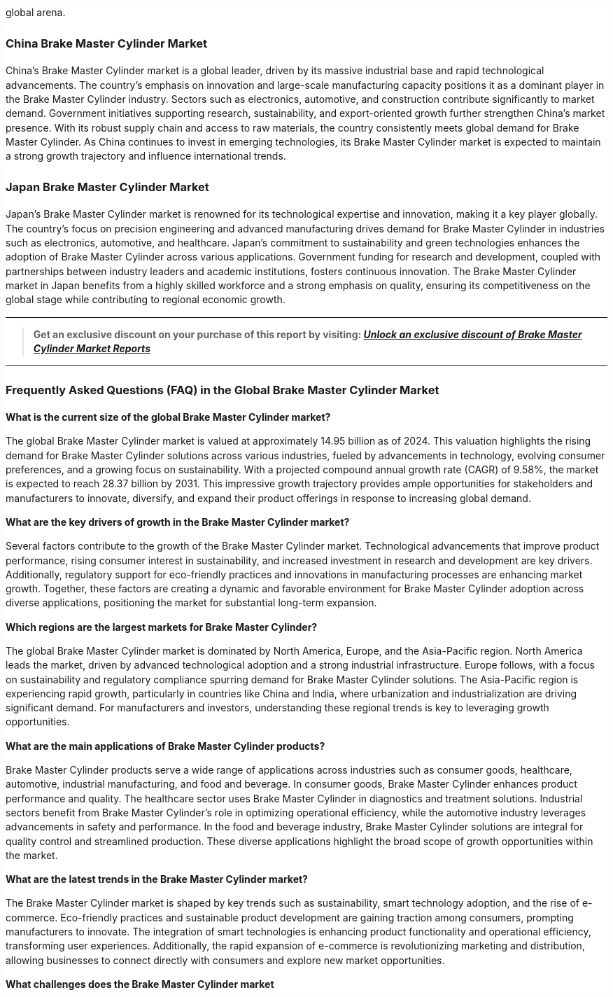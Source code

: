 global arena.</p><h3>China Brake Master Cylinder Market</h3><p>China&rsquo;s Brake Master Cylinder market is a global leader, driven by its massive industrial base and rapid technological advancements. The country&rsquo;s emphasis on innovation and large-scale manufacturing capacity positions it as a dominant player in the Brake Master Cylinder industry. Sectors such as electronics, automotive, and construction contribute significantly to market demand. Government initiatives supporting research, sustainability, and export-oriented growth further strengthen China&rsquo;s market presence. With its robust supply chain and access to raw materials, the country consistently meets global demand for Brake Master Cylinder. As China continues to invest in emerging technologies, its Brake Master Cylinder market is expected to maintain a strong growth trajectory and influence international trends.</p><h3>Japan Brake Master Cylinder Market</h3><p>Japan&rsquo;s Brake Master Cylinder market is renowned for its technological expertise and innovation, making it a key player globally. The country&rsquo;s focus on precision engineering and advanced manufacturing drives demand for Brake Master Cylinder in industries such as electronics, automotive, and healthcare. Japan&rsquo;s commitment to sustainability and green technologies enhances the adoption of Brake Master Cylinder across various applications. Government funding for research and development, coupled with partnerships between industry leaders and academic institutions, fosters continuous innovation. The Brake Master Cylinder market in Japan benefits from a highly skilled workforce and a strong emphasis on quality, ensuring its competitiveness on the global stage while contributing to regional economic growth.</p><hr /><blockquote><p><strong>Get an exclusive discount on your purchase of this report by visiting: <em><a href="://marketresearchpulse.com/ask-for-discount/113683?utm_source=Github&amp;utm_medium=019">Unlock an exclusive discount of Brake Master Cylinder Market Reports</a></em>&nbsp;</strong></p></blockquote><hr /><h3>Frequently Asked Questions (FAQ) in the Global Brake Master Cylinder Market</h3><p><strong>What is the current size of the global Brake Master Cylinder market?</strong></p><p>The global Brake Master Cylinder market is valued at approximately 14.95 billion as of 2024. This valuation highlights the rising demand for Brake Master Cylinder solutions across various industries, fueled by advancements in technology, evolving consumer preferences, and a growing focus on sustainability. With a projected compound annual growth rate (CAGR) of 9.58%, the market is expected to reach 28.37 billion by 2031. This impressive growth trajectory provides ample opportunities for stakeholders and manufacturers to innovate, diversify, and expand their product offerings in response to increasing global demand.</p><p><strong>What are the key drivers of growth in the Brake Master Cylinder market?</strong></p><p>Several factors contribute to the growth of the Brake Master Cylinder market. Technological advancements that improve product performance, rising consumer interest in sustainability, and increased investment in research and development are key drivers. Additionally, regulatory support for eco-friendly practices and innovations in manufacturing processes are enhancing market growth. Together, these factors are creating a dynamic and favorable environment for Brake Master Cylinder adoption across diverse applications, positioning the market for substantial long-term expansion.</p><p><strong>Which regions are the largest markets for Brake Master Cylinder?</strong></p><p>The global Brake Master Cylinder market is dominated by North America, Europe, and the Asia-Pacific region. North America leads the market, driven by advanced technological adoption and a strong industrial infrastructure. Europe follows, with a focus on sustainability and regulatory compliance spurring demand for Brake Master Cylinder solutions. The Asia-Pacific region is experiencing rapid growth, particularly in countries like China and India, where urbanization and industrialization are driving significant demand. For manufacturers and investors, understanding these regional trends is key to leveraging growth opportunities.</p><p><strong>What are the main applications of Brake Master Cylinder products?</strong></p><p>Brake Master Cylinder products serve a wide range of applications across industries such as consumer goods, healthcare, automotive, industrial manufacturing, and food and beverage. In consumer goods, Brake Master Cylinder enhances product performance and quality. The healthcare sector uses Brake Master Cylinder in diagnostics and treatment solutions. Industrial sectors benefit from Brake Master Cylinder&rsquo;s role in optimizing operational efficiency, while the automotive industry leverages advancements in safety and performance. In the food and beverage industry, Brake Master Cylinder solutions are integral for quality control and streamlined production. These diverse applications highlight the broad scope of growth opportunities within the market.</p><p><strong>What are the latest trends in the Brake Master Cylinder market?</strong></p><p>The Brake Master Cylinder market is shaped by key trends such as sustainability, smart technology adoption, and the rise of e-commerce. Eco-friendly practices and sustainable product development are gaining traction among consumers, prompting manufacturers to innovate. The integration of smart technologies is enhancing product functionality and operational efficiency, transforming user experiences. Additionally, the rapid expansion of e-commerce is revolutionizing marketing and distribution, allowing businesses to connect directly with consumers and explore new market opportunities.</p><p><strong>What challenges does the Brake Master Cylinder market